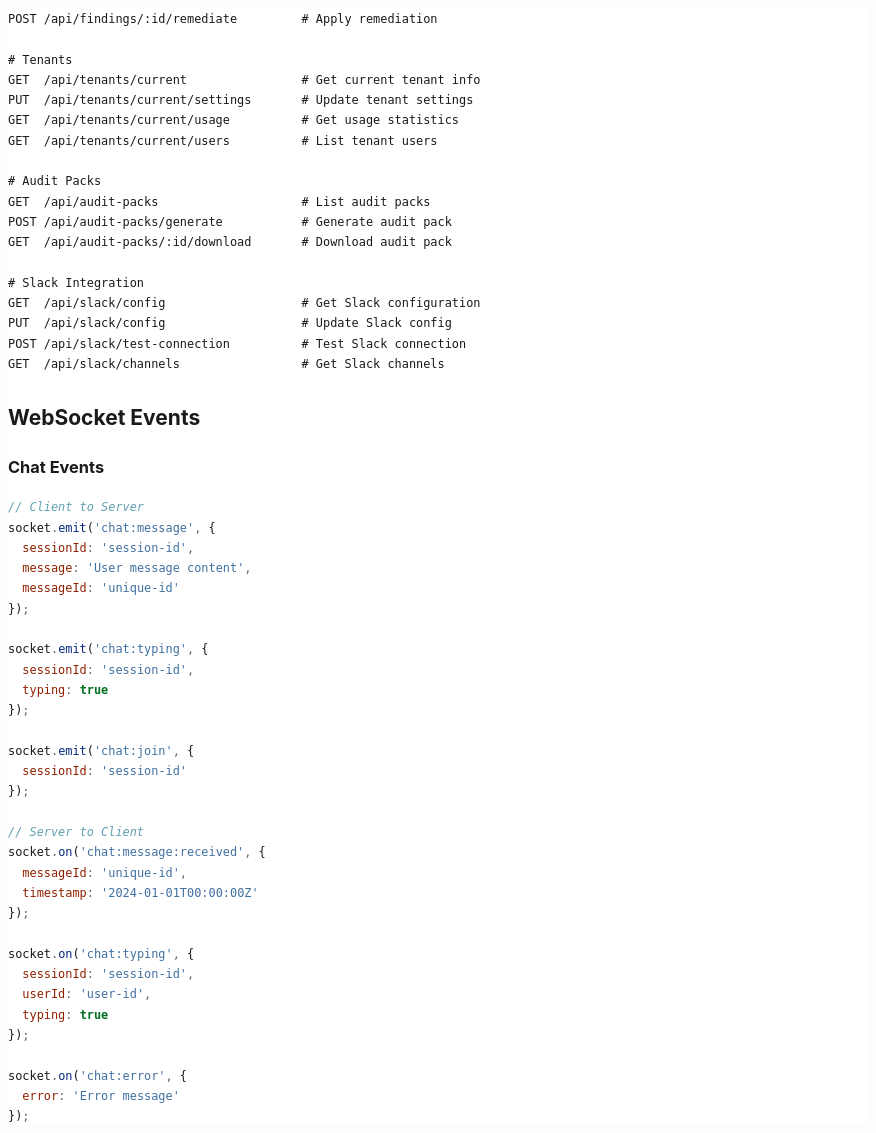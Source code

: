 ```
POST /api/findings/:id/remediate         # Apply remediation

# Tenants
GET  /api/tenants/current                # Get current tenant info
PUT  /api/tenants/current/settings       # Update tenant settings
GET  /api/tenants/current/usage          # Get usage statistics
GET  /api/tenants/current/users          # List tenant users

# Audit Packs
GET  /api/audit-packs                    # List audit packs
POST /api/audit-packs/generate           # Generate audit pack
GET  /api/audit-packs/:id/download       # Download audit pack

# Slack Integration
GET  /api/slack/config                   # Get Slack configuration
PUT  /api/slack/config                   # Update Slack config
POST /api/slack/test-connection          # Test Slack connection
GET  /api/slack/channels                 # Get Slack channels
```

## WebSocket Events

### Chat Events
```javascript
// Client to Server
socket.emit('chat:message', {
  sessionId: 'session-id',
  message: 'User message content',
  messageId: 'unique-id'
});

socket.emit('chat:typing', {
  sessionId: 'session-id',
  typing: true
});

socket.emit('chat:join', {
  sessionId: 'session-id'
});

// Server to Client
socket.on('chat:message:received', {
  messageId: 'unique-id',
  timestamp: '2024-01-01T00:00:00Z'
});

socket.on('chat:typing', {
  sessionId: 'session-id',
  userId: 'user-id',
  typing: true
});

socket.on('chat:error', {
  error: 'Error message'
});
```
